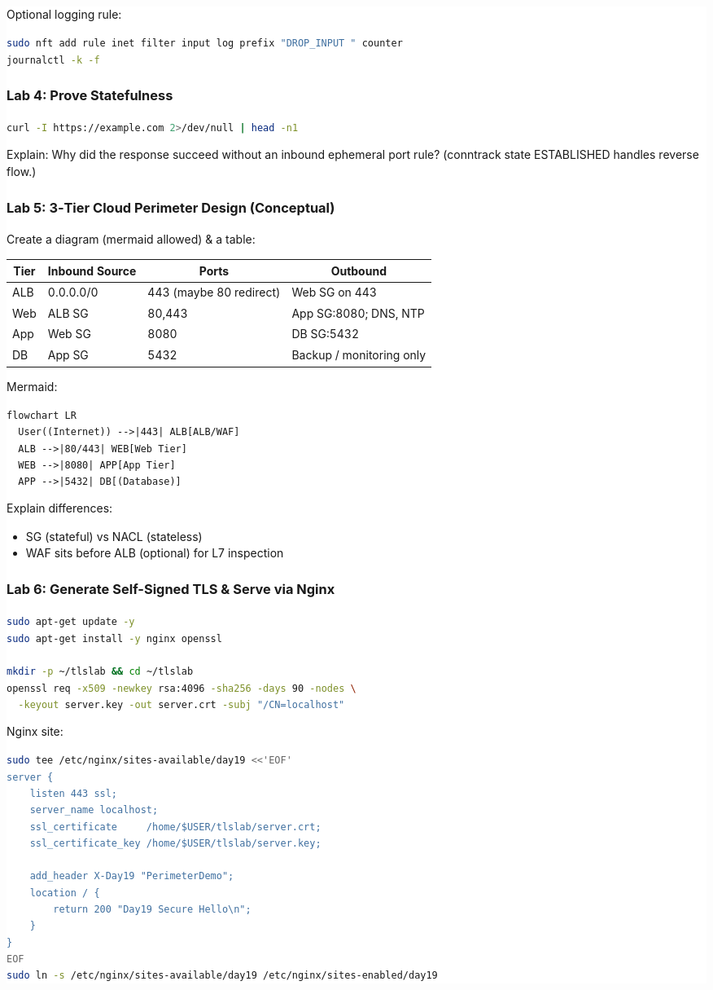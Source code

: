 Optional logging rule:
```bash
sudo nft add rule inet filter input log prefix "DROP_INPUT " counter
journalctl -k -f
```

### Lab 4: Prove Statefulness

```bash
curl -I https://example.com 2>/dev/null | head -n1
```
Explain: Why did the response succeed without an inbound ephemeral port rule? (conntrack state ESTABLISHED handles reverse flow.)

### Lab 5: 3‑Tier Cloud Perimeter Design (Conceptual)

Create a diagram (mermaid allowed) & a table:

| Tier | Inbound Source | Ports | Outbound |
|------|----------------|-------|----------|
| ALB | 0.0.0.0/0 | 443 (maybe 80 redirect) | Web SG on 443 |
| Web | ALB SG | 80,443 | App SG:8080; DNS, NTP |
| App | Web SG | 8080 | DB SG:5432 |
| DB | App SG | 5432 | Backup / monitoring only |

Mermaid:
```mermaid
flowchart LR
  User((Internet)) -->|443| ALB[ALB/WAF]
  ALB -->|80/443| WEB[Web Tier]
  WEB -->|8080| APP[App Tier]
  APP -->|5432| DB[(Database)]
```

Explain differences:
- SG (stateful) vs NACL (stateless)
- WAF sits before ALB (optional) for L7 inspection

### Lab 6: Generate Self-Signed TLS & Serve via Nginx

```bash
sudo apt-get update -y
sudo apt-get install -y nginx openssl

mkdir -p ~/tlslab && cd ~/tlslab
openssl req -x509 -newkey rsa:4096 -sha256 -days 90 -nodes \
  -keyout server.key -out server.crt -subj "/CN=localhost"
```

Nginx site:
```bash
sudo tee /etc/nginx/sites-available/day19 <<'EOF'
server {
    listen 443 ssl;
    server_name localhost;
    ssl_certificate     /home/$USER/tlslab/server.crt;
    ssl_certificate_key /home/$USER/tlslab/server.key;

    add_header X-Day19 "PerimeterDemo";
    location / {
        return 200 "Day19 Secure Hello\n";
    }
}
EOF
sudo ln -s /etc/nginx/sites-available/day19 /etc/nginx/sites-enabled/day19
```
